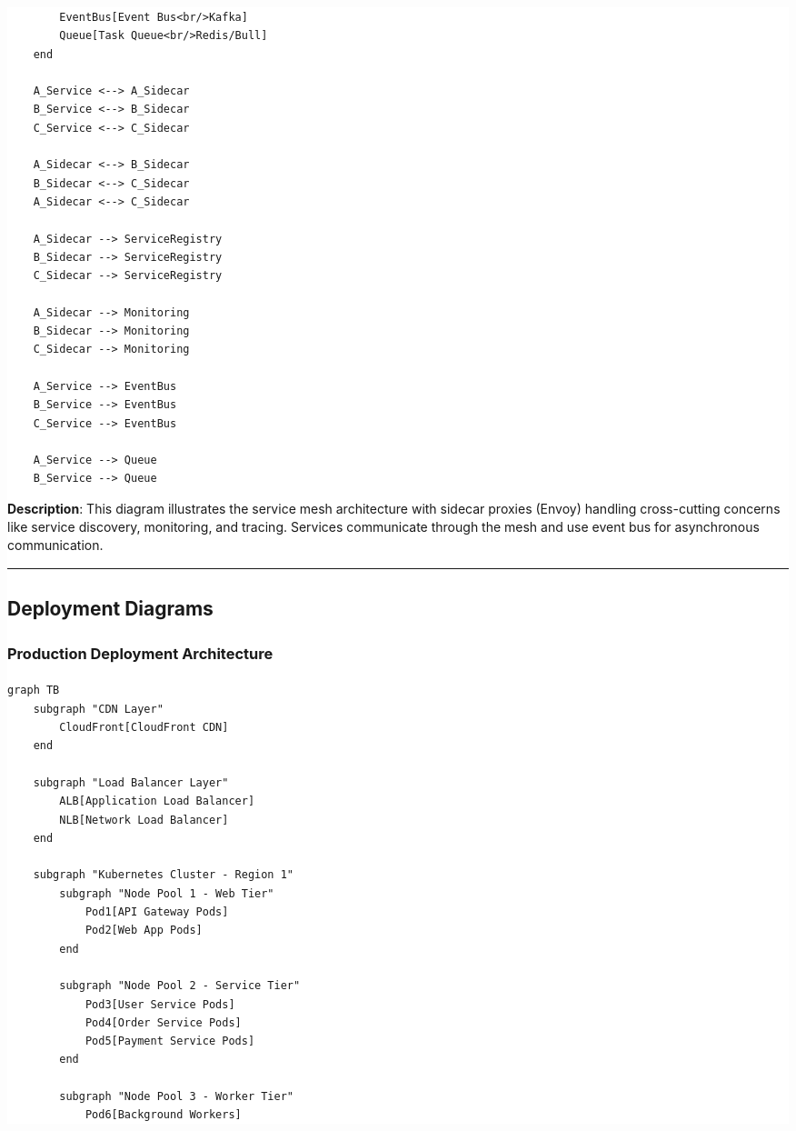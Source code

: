 ```mermaid
        EventBus[Event Bus<br/>Kafka]
        Queue[Task Queue<br/>Redis/Bull]
    end
    
    A_Service <--> A_Sidecar
    B_Service <--> B_Sidecar
    C_Service <--> C_Sidecar
    
    A_Sidecar <--> B_Sidecar
    B_Sidecar <--> C_Sidecar
    A_Sidecar <--> C_Sidecar
    
    A_Sidecar --> ServiceRegistry
    B_Sidecar --> ServiceRegistry
    C_Sidecar --> ServiceRegistry
    
    A_Sidecar --> Monitoring
    B_Sidecar --> Monitoring
    C_Sidecar --> Monitoring
    
    A_Service --> EventBus
    B_Service --> EventBus
    C_Service --> EventBus
    
    A_Service --> Queue
    B_Service --> Queue
```

**Description**: This diagram illustrates the service mesh architecture with sidecar proxies (Envoy) handling cross-cutting concerns like service discovery, monitoring, and tracing. Services communicate through the mesh and use event bus for asynchronous communication.

---

## Deployment Diagrams

### Production Deployment Architecture

```mermaid
graph TB
    subgraph "CDN Layer"
        CloudFront[CloudFront CDN]
    end
    
    subgraph "Load Balancer Layer"
        ALB[Application Load Balancer]
        NLB[Network Load Balancer]
    end
    
    subgraph "Kubernetes Cluster - Region 1"
        subgraph "Node Pool 1 - Web Tier"
            Pod1[API Gateway Pods]
            Pod2[Web App Pods]
        end
        
        subgraph "Node Pool 2 - Service Tier"
            Pod3[User Service Pods]
            Pod4[Order Service Pods]
            Pod5[Payment Service Pods]
        end
        
        subgraph "Node Pool 3 - Worker Tier"
            Pod6[Background Workers]
```